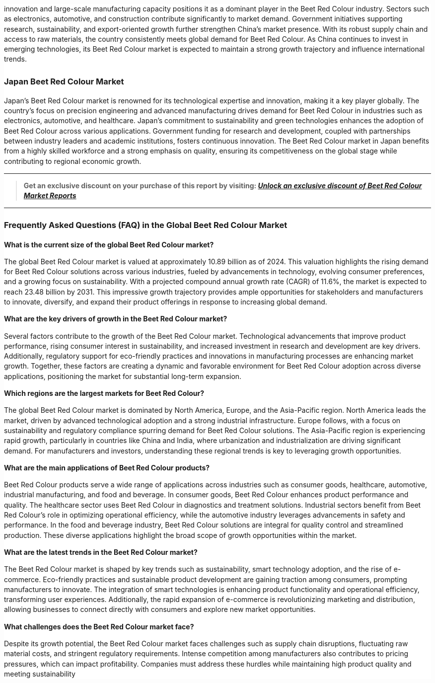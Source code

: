 innovation and large-scale manufacturing capacity positions it as a dominant player in the Beet Red Colour industry. Sectors such as electronics, automotive, and construction contribute significantly to market demand. Government initiatives supporting research, sustainability, and export-oriented growth further strengthen China&rsquo;s market presence. With its robust supply chain and access to raw materials, the country consistently meets global demand for Beet Red Colour. As China continues to invest in emerging technologies, its Beet Red Colour market is expected to maintain a strong growth trajectory and influence international trends.</p><h3>Japan Beet Red Colour Market</h3><p>Japan&rsquo;s Beet Red Colour market is renowned for its technological expertise and innovation, making it a key player globally. The country&rsquo;s focus on precision engineering and advanced manufacturing drives demand for Beet Red Colour in industries such as electronics, automotive, and healthcare. Japan&rsquo;s commitment to sustainability and green technologies enhances the adoption of Beet Red Colour across various applications. Government funding for research and development, coupled with partnerships between industry leaders and academic institutions, fosters continuous innovation. The Beet Red Colour market in Japan benefits from a highly skilled workforce and a strong emphasis on quality, ensuring its competitiveness on the global stage while contributing to regional economic growth.</p><hr /><blockquote><p><strong>Get an exclusive discount on your purchase of this report by visiting: <em><a href="://marketresearchpulse.com/ask-for-discount/72884?utm_source=Github&amp;utm_medium=052">Unlock an exclusive discount of Beet Red Colour Market Reports</a></em>&nbsp;</strong></p></blockquote><hr /><h3>Frequently Asked Questions (FAQ) in the Global Beet Red Colour Market</h3><p><strong>What is the current size of the global Beet Red Colour market?</strong></p><p>The global Beet Red Colour market is valued at approximately 10.89 billion as of 2024. This valuation highlights the rising demand for Beet Red Colour solutions across various industries, fueled by advancements in technology, evolving consumer preferences, and a growing focus on sustainability. With a projected compound annual growth rate (CAGR) of 11.6%, the market is expected to reach 23.48 billion by 2031. This impressive growth trajectory provides ample opportunities for stakeholders and manufacturers to innovate, diversify, and expand their product offerings in response to increasing global demand.</p><p><strong>What are the key drivers of growth in the Beet Red Colour market?</strong></p><p>Several factors contribute to the growth of the Beet Red Colour market. Technological advancements that improve product performance, rising consumer interest in sustainability, and increased investment in research and development are key drivers. Additionally, regulatory support for eco-friendly practices and innovations in manufacturing processes are enhancing market growth. Together, these factors are creating a dynamic and favorable environment for Beet Red Colour adoption across diverse applications, positioning the market for substantial long-term expansion.</p><p><strong>Which regions are the largest markets for Beet Red Colour?</strong></p><p>The global Beet Red Colour market is dominated by North America, Europe, and the Asia-Pacific region. North America leads the market, driven by advanced technological adoption and a strong industrial infrastructure. Europe follows, with a focus on sustainability and regulatory compliance spurring demand for Beet Red Colour solutions. The Asia-Pacific region is experiencing rapid growth, particularly in countries like China and India, where urbanization and industrialization are driving significant demand. For manufacturers and investors, understanding these regional trends is key to leveraging growth opportunities.</p><p><strong>What are the main applications of Beet Red Colour products?</strong></p><p>Beet Red Colour products serve a wide range of applications across industries such as consumer goods, healthcare, automotive, industrial manufacturing, and food and beverage. In consumer goods, Beet Red Colour enhances product performance and quality. The healthcare sector uses Beet Red Colour in diagnostics and treatment solutions. Industrial sectors benefit from Beet Red Colour&rsquo;s role in optimizing operational efficiency, while the automotive industry leverages advancements in safety and performance. In the food and beverage industry, Beet Red Colour solutions are integral for quality control and streamlined production. These diverse applications highlight the broad scope of growth opportunities within the market.</p><p><strong>What are the latest trends in the Beet Red Colour market?</strong></p><p>The Beet Red Colour market is shaped by key trends such as sustainability, smart technology adoption, and the rise of e-commerce. Eco-friendly practices and sustainable product development are gaining traction among consumers, prompting manufacturers to innovate. The integration of smart technologies is enhancing product functionality and operational efficiency, transforming user experiences. Additionally, the rapid expansion of e-commerce is revolutionizing marketing and distribution, allowing businesses to connect directly with consumers and explore new market opportunities.</p><p><strong>What challenges does the Beet Red Colour market face?</strong></p><p>Despite its growth potential, the Beet Red Colour market faces challenges such as supply chain disruptions, fluctuating raw material costs, and stringent regulatory requirements. Intense competition among manufacturers also contributes to pricing pressures, which can impact profitability. Companies must address these hurdles while maintaining high product quality and meeting sustainability